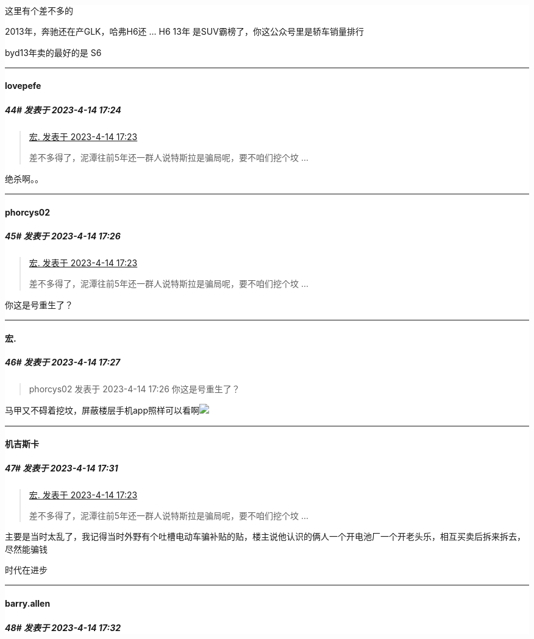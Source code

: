 这里有个差不多的

2013年，奔驰还在产GLK，哈弗H6还 ...</blockquote>
H6 13年 是SUV霸榜了，你这公众号里是轿车销量排行

byd13年卖的最好的是 S6

*****

####  lovepefe  
##### 44#       发表于 2023-4-14 17:24

<blockquote><a href="httphttps://bbs.saraba1st.com/2b/forum.php?mod=redirect&amp;goto=findpost&amp;pid=60453062&amp;ptid=2128799" target="_blank">宏. 发表于 2023-4-14 17:23</a>

差不多得了，泥潭往前5年还一群人说特斯拉是骗局呢，要不咱们挖个坟 ...</blockquote>
绝杀啊。。

*****

####  phorcys02  
##### 45#       发表于 2023-4-14 17:26

<blockquote><a href="httphttps://bbs.saraba1st.com/2b/forum.php?mod=redirect&amp;goto=findpost&amp;pid=60453062&amp;ptid=2128799" target="_blank">宏. 发表于 2023-4-14 17:23</a>

差不多得了，泥潭往前5年还一群人说特斯拉是骗局呢，要不咱们挖个坟 ...</blockquote>
你这是号重生了？

*****

####  宏.  
##### 46#       发表于 2023-4-14 17:27

<blockquote>phorcys02 发表于 2023-4-14 17:26
你这是号重生了？</blockquote>
马甲又不碍着挖坟，屏蔽楼层手机app照样可以看啊<img src="https://static.saraba1st.com/image/smiley/face2017/067.png" referrerpolicy="no-referrer">

*****

####  机吉斯卡  
##### 47#       发表于 2023-4-14 17:31

<blockquote><a href="httphttps://bbs.saraba1st.com/2b/forum.php?mod=redirect&amp;goto=findpost&amp;pid=60453062&amp;ptid=2128799" target="_blank">宏. 发表于 2023-4-14 17:23</a>

差不多得了，泥潭往前5年还一群人说特斯拉是骗局呢，要不咱们挖个坟 ...</blockquote>
主要是当时太乱了，我记得当时外野有个吐槽电动车骗补贴的贴，楼主说他认识的俩人一个开电池厂一个开老头乐，相互买卖后拆来拆去，尽然能骗钱

时代在进步

*****

####  barry.allen  
##### 48#       发表于 2023-4-14 17:32
